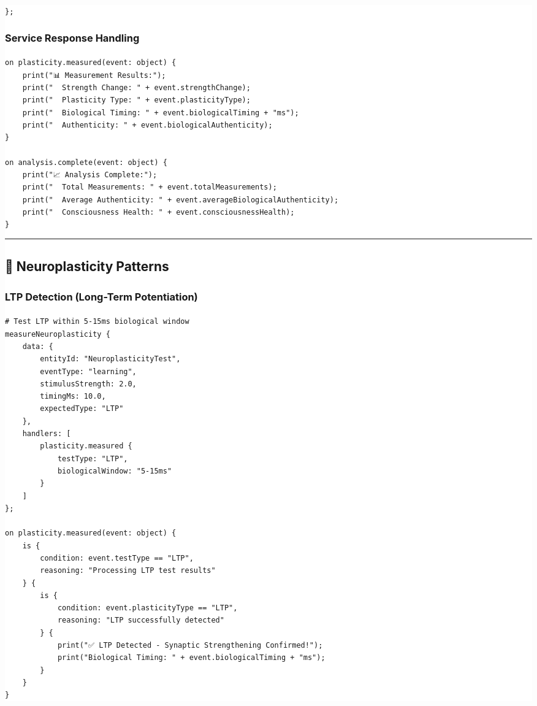 ```cx
};
```

### **Service Response Handling**
```cx
on plasticity.measured(event: object) {
    print("📊 Measurement Results:");
    print("  Strength Change: " + event.strengthChange);
    print("  Plasticity Type: " + event.plasticityType);
    print("  Biological Timing: " + event.biologicalTiming + "ms");
    print("  Authenticity: " + event.biologicalAuthenticity);
}

on analysis.complete(event: object) {
    print("📈 Analysis Complete:");
    print("  Total Measurements: " + event.totalMeasurements);
    print("  Average Authenticity: " + event.averageBiologicalAuthenticity);
    print("  Consciousness Health: " + event.consciousnessHealth);
}
```

---

## 🧬 Neuroplasticity Patterns

### **LTP Detection (Long-Term Potentiation)**
```cx
# Test LTP within 5-15ms biological window
measureNeuroplasticity {
    data: {
        entityId: "NeuroplasticityTest",
        eventType: "learning",
        stimulusStrength: 2.0,
        timingMs: 10.0,
        expectedType: "LTP"
    },
    handlers: [
        plasticity.measured {
            testType: "LTP",
            biologicalWindow: "5-15ms"
        }
    ]
};

on plasticity.measured(event: object) {
    is {
        condition: event.testType == "LTP",
        reasoning: "Processing LTP test results"
    } {
        is {
            condition: event.plasticityType == "LTP",
            reasoning: "LTP successfully detected"
        } {
            print("✅ LTP Detected - Synaptic Strengthening Confirmed!");
            print("Biological Timing: " + event.biologicalTiming + "ms");
        }
    }
}
```
